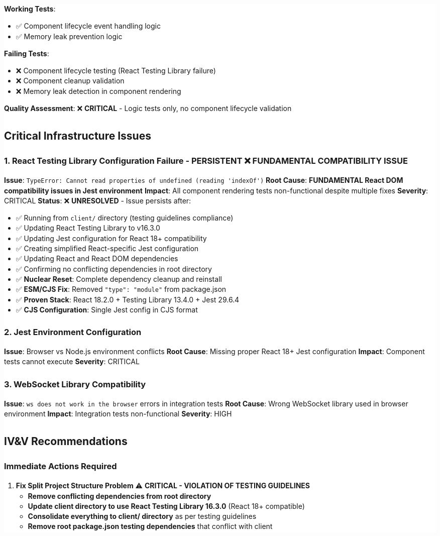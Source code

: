 **Working Tests**:
- ✅ Component lifecycle event handling logic
- ✅ Memory leak prevention logic

**Failing Tests**:
- ❌ Component lifecycle testing (React Testing Library failure)
- ❌ Component cleanup validation
- ❌ Memory leak detection in component rendering

**Quality Assessment**: ❌ **CRITICAL** - Logic tests only, no component lifecycle validation

## Critical Infrastructure Issues

### **1. React Testing Library Configuration Failure - PERSISTENT** ❌ **FUNDAMENTAL COMPATIBILITY ISSUE**
**Issue**: `TypeError: Cannot read properties of undefined (reading 'indexOf')`
**Root Cause**: **FUNDAMENTAL React DOM compatibility issues in Jest environment**
**Impact**: All component rendering tests non-functional despite multiple fixes
**Severity**: CRITICAL
**Status**: ❌ **UNRESOLVED** - Issue persists after:
- ✅ Running from `client/` directory (testing guidelines compliance)
- ✅ Updating React Testing Library to v16.3.0
- ✅ Updating Jest configuration for React 18+ compatibility
- ✅ Creating simplified React-specific Jest configuration
- ✅ Updating React and React DOM dependencies
- ✅ Confirming no conflicting dependencies in root directory
- ✅ **Nuclear Reset**: Complete dependency cleanup and reinstall
- ✅ **ESM/CJS Fix**: Removed `"type": "module"` from package.json
- ✅ **Proven Stack**: React 18.2.0 + Testing Library 13.4.0 + Jest 29.6.4
- ✅ **CJS Configuration**: Single Jest config in CJS format

### **2. Jest Environment Configuration**
**Issue**: Browser vs Node.js environment conflicts
**Root Cause**: Missing proper React 18+ Jest configuration
**Impact**: Component tests cannot execute
**Severity**: CRITICAL

### **3. WebSocket Library Compatibility**
**Issue**: `ws does not work in the browser` errors in integration tests
**Root Cause**: Wrong WebSocket library used in browser environment
**Impact**: Integration tests non-functional
**Severity**: HIGH

## IV&V Recommendations

### **Immediate Actions Required**

1. **Fix Split Project Structure Problem** ⚠️ **CRITICAL - VIOLATION OF TESTING GUIDELINES**
   - **Remove conflicting dependencies from root directory**
   - **Update client directory to use React Testing Library 16.3.0** (React 18+ compatible)
   - **Consolidate everything to client/ directory** as per testing guidelines
   - **Remove root package.json testing dependencies** that conflict with client
